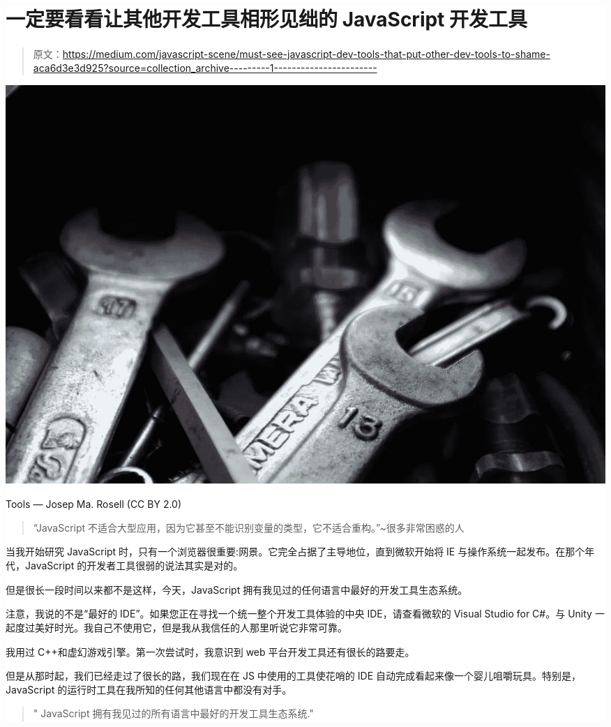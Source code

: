 # 一定要看看让其他开发工具相形见绌的 JavaScript 开发工具

> 原文：<https://medium.com/javascript-scene/must-see-javascript-dev-tools-that-put-other-dev-tools-to-shame-aca6d3e3d925?source=collection_archive---------1----------------------->

![](img/eeeab45601da588200ceae2aa57f73c6.png)

Tools — Josep Ma. Rosell (CC BY 2.0)

> “JavaScript 不适合大型应用，因为它甚至不能识别变量的类型，它不适合重构。”~很多非常困惑的人

当我开始研究 JavaScript 时，只有一个浏览器很重要:网景。它完全占据了主导地位，直到微软开始将 IE 与操作系统一起发布。在那个年代，JavaScript 的开发者工具很弱的说法其实是对的。

但是很长一段时间以来都不是这样，今天，JavaScript 拥有我见过的任何语言中最好的开发工具生态系统。

注意，我说的不是“最好的 IDE”。如果您正在寻找一个统一整个开发工具体验的中央 IDE，请查看微软的 Visual Studio for C#。与 Unity 一起度过美好时光。我自己不使用它，但是我从我信任的人那里听说它非常可靠。

我用过 C++和虚幻游戏引擎。第一次尝试时，我意识到 web 平台开发工具还有很长的路要走。

但是从那时起，我们已经走过了很长的路，我们现在在 JS 中使用的工具使花哨的 IDE 自动完成看起来像一个婴儿咀嚼玩具。特别是，JavaScript 的运行时工具在我所知的任何其他语言中都没有对手。

> " JavaScript 拥有我见过的所有语言中最好的开发工具生态系统."
